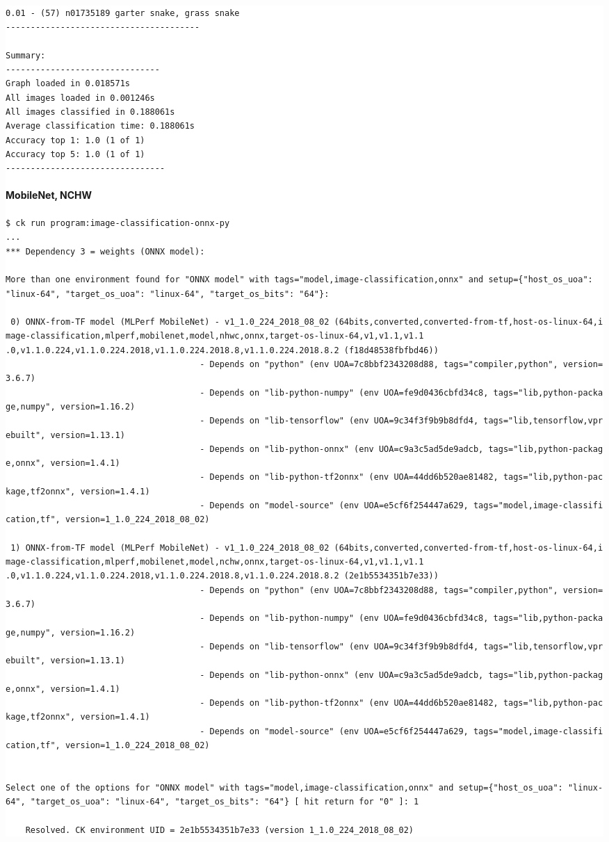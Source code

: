 ```
0.01 - (57) n01735189 garter snake, grass snake
---------------------------------------

Summary:
-------------------------------
Graph loaded in 0.018571s
All images loaded in 0.001246s
All images classified in 0.188061s
Average classification time: 0.188061s
Accuracy top 1: 1.0 (1 of 1)
Accuracy top 5: 1.0 (1 of 1)
--------------------------------
```

#### MobileNet, NCHW
```
$ ck run program:image-classification-onnx-py
...
*** Dependency 3 = weights (ONNX model):

More than one environment found for "ONNX model" with tags="model,image-classification,onnx" and setup={"host_os_uoa": "linux-64", "target_os_uoa": "linux-64", "target_os_bits": "64"}:

 0) ONNX-from-TF model (MLPerf MobileNet) - v1_1.0_224_2018_08_02 (64bits,converted,converted-from-tf,host-os-linux-64,image-classification,mlperf,mobilenet,model,nhwc,onnx,target-os-linux-64,v1,v1.1,v1.1
.0,v1.1.0.224,v1.1.0.224.2018,v1.1.0.224.2018.8,v1.1.0.224.2018.8.2 (f18d48538fbfbd46))
                                       - Depends on "python" (env UOA=7c8bbf2343208d88, tags="compiler,python", version=3.6.7)
                                       - Depends on "lib-python-numpy" (env UOA=fe9d0436cbfd34c8, tags="lib,python-package,numpy", version=1.16.2)
                                       - Depends on "lib-tensorflow" (env UOA=9c34f3f9b9b8dfd4, tags="lib,tensorflow,vprebuilt", version=1.13.1)
                                       - Depends on "lib-python-onnx" (env UOA=c9a3c5ad5de9adcb, tags="lib,python-package,onnx", version=1.4.1)
                                       - Depends on "lib-python-tf2onnx" (env UOA=44dd6b520ae81482, tags="lib,python-package,tf2onnx", version=1.4.1)
                                       - Depends on "model-source" (env UOA=e5cf6f254447a629, tags="model,image-classification,tf", version=1_1.0_224_2018_08_02)

 1) ONNX-from-TF model (MLPerf MobileNet) - v1_1.0_224_2018_08_02 (64bits,converted,converted-from-tf,host-os-linux-64,image-classification,mlperf,mobilenet,model,nchw,onnx,target-os-linux-64,v1,v1.1,v1.1
.0,v1.1.0.224,v1.1.0.224.2018,v1.1.0.224.2018.8,v1.1.0.224.2018.8.2 (2e1b5534351b7e33))
                                       - Depends on "python" (env UOA=7c8bbf2343208d88, tags="compiler,python", version=3.6.7)
                                       - Depends on "lib-python-numpy" (env UOA=fe9d0436cbfd34c8, tags="lib,python-package,numpy", version=1.16.2)
                                       - Depends on "lib-tensorflow" (env UOA=9c34f3f9b9b8dfd4, tags="lib,tensorflow,vprebuilt", version=1.13.1)
                                       - Depends on "lib-python-onnx" (env UOA=c9a3c5ad5de9adcb, tags="lib,python-package,onnx", version=1.4.1)
                                       - Depends on "lib-python-tf2onnx" (env UOA=44dd6b520ae81482, tags="lib,python-package,tf2onnx", version=1.4.1)
                                       - Depends on "model-source" (env UOA=e5cf6f254447a629, tags="model,image-classification,tf", version=1_1.0_224_2018_08_02)


Select one of the options for "ONNX model" with tags="model,image-classification,onnx" and setup={"host_os_uoa": "linux-64", "target_os_uoa": "linux-64", "target_os_bits": "64"} [ hit return for "0" ]: 1

    Resolved. CK environment UID = 2e1b5534351b7e33 (version 1_1.0_224_2018_08_02)
```